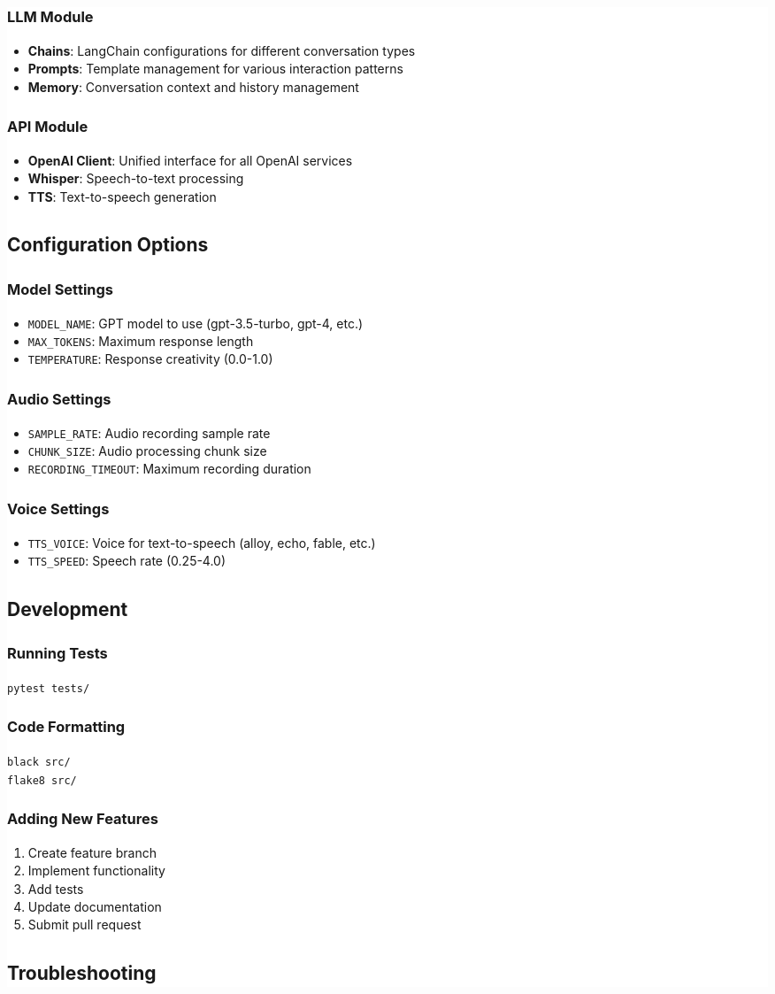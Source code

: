 ### LLM Module
- **Chains**: LangChain configurations for different conversation types
- **Prompts**: Template management for various interaction patterns
- **Memory**: Conversation context and history management

### API Module
- **OpenAI Client**: Unified interface for all OpenAI services
- **Whisper**: Speech-to-text processing
- **TTS**: Text-to-speech generation

## Configuration Options

### Model Settings
- `MODEL_NAME`: GPT model to use (gpt-3.5-turbo, gpt-4, etc.)
- `MAX_TOKENS`: Maximum response length
- `TEMPERATURE`: Response creativity (0.0-1.0)

### Audio Settings
- `SAMPLE_RATE`: Audio recording sample rate
- `CHUNK_SIZE`: Audio processing chunk size
- `RECORDING_TIMEOUT`: Maximum recording duration

### Voice Settings
- `TTS_VOICE`: Voice for text-to-speech (alloy, echo, fable, etc.)
- `TTS_SPEED`: Speech rate (0.25-4.0)

## Development

### Running Tests
```bash
pytest tests/
```

### Code Formatting
```bash
black src/
flake8 src/
```

### Adding New Features
1. Create feature branch
2. Implement functionality
3. Add tests
4. Update documentation
5. Submit pull request

## Troubleshooting
